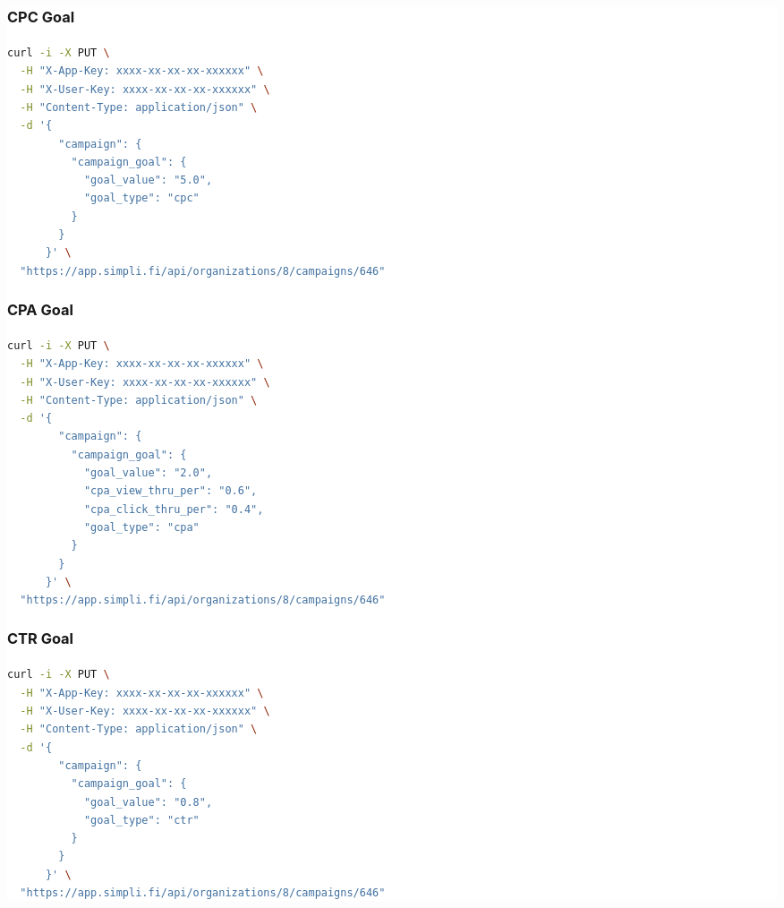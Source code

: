 ### CPC Goal
```bash
curl -i -X PUT \
  -H "X-App-Key: xxxx-xx-xx-xx-xxxxxx" \
  -H "X-User-Key: xxxx-xx-xx-xx-xxxxxx" \
  -H "Content-Type: application/json" \
  -d '{
        "campaign": {
          "campaign_goal": {
            "goal_value": "5.0",
            "goal_type": "cpc"
          }
        }
      }' \
  "https://app.simpli.fi/api/organizations/8/campaigns/646"
```

### CPA Goal
```bash
curl -i -X PUT \
  -H "X-App-Key: xxxx-xx-xx-xx-xxxxxx" \
  -H "X-User-Key: xxxx-xx-xx-xx-xxxxxx" \
  -H "Content-Type: application/json" \
  -d '{
        "campaign": {
          "campaign_goal": {
            "goal_value": "2.0",
            "cpa_view_thru_per": "0.6",
            "cpa_click_thru_per": "0.4",
            "goal_type": "cpa"
          }
        }
      }' \
  "https://app.simpli.fi/api/organizations/8/campaigns/646"
```

### CTR Goal
```bash
curl -i -X PUT \
  -H "X-App-Key: xxxx-xx-xx-xx-xxxxxx" \
  -H "X-User-Key: xxxx-xx-xx-xx-xxxxxx" \
  -H "Content-Type: application/json" \
  -d '{
        "campaign": {
          "campaign_goal": {
            "goal_value": "0.8",
            "goal_type": "ctr"
          }
        }
      }' \
  "https://app.simpli.fi/api/organizations/8/campaigns/646"
```
